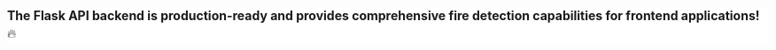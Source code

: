 **The Flask API backend is production-ready and provides comprehensive fire detection capabilities for frontend applications!** 🔥
```
